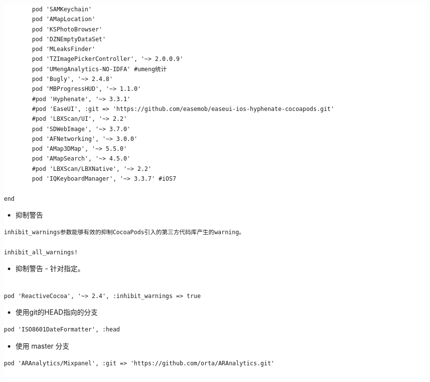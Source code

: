 ```
        pod 'SAMKeychain'
        pod 'AMapLocation'
        pod 'KSPhotoBrowser'
        pod 'DZNEmptyDataSet'
        pod 'MLeaksFinder'
        pod 'TZImagePickerController', '~> 2.0.0.9'
        pod 'UMengAnalytics-NO-IDFA' #umeng统计
        pod 'Bugly', '~> 2.4.8'
        pod 'MBProgressHUD', '~> 1.1.0'
        #pod 'Hyphenate', '~> 3.3.1'
        #pod 'EaseUI', :git => 'https://github.com/easemob/easeui-ios-hyphenate-cocoapods.git'
        #pod 'LBXScan/UI', '~> 2.2'
        pod 'SDWebImage', '~> 3.7.0'
        pod 'AFNetworking', '~> 3.0.0'
        pod 'AMap3DMap', '~> 5.5.0'
        pod 'AMapSearch', '~> 4.5.0'
        #pod 'LBXScan/LBXNative', '~> 2.2'
        pod 'IQKeyboardManager', '~> 3.3.7' #iOS7
        
end

```


* 抑制警告

```
inhibit_warnings参数能够有效的抑制CocoaPods引入的第三方代码库产生的warning。

inhibit_all_warnings!  

```



*  抑制警告 - 针对指定。

```

pod 'ReactiveCocoa', '~> 2.4', :inhibit_warnings => true

```


* 使用git的HEAD指向的分支

```
pod 'ISO8601DateFormatter', :head

```

* 使用 master 分支

```
pod 'ARAnalytics/Mixpanel', :git => 'https://github.com/orta/ARAnalytics.git'


```

